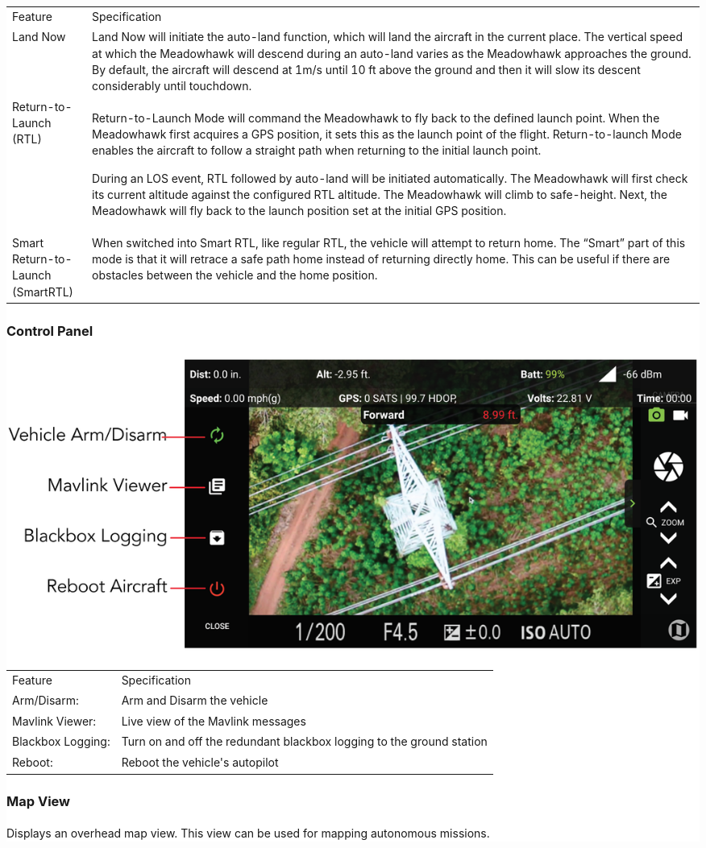 |                                   |                                                                                                                                                                                                                                                                                                                                                                                                                                                                                                                                                                                                                                            |
| --------------------------------- | ------------------------------------------------------------------------------------------------------------------------------------------------------------------------------------------------------------------------------------------------------------------------------------------------------------------------------------------------------------------------------------------------------------------------------------------------------------------------------------------------------------------------------------------------------------------------------------------------------------------------------------------ |
| Feature                           | Specification                                                                                                                                                                                                                                                                                                                                                                                                                                                                                                                                                                                                                              |
| Land Now                          | Land Now will initiate the auto-land function, which will land the aircraft in the current place. The vertical speed at which the Meadowhawk will descend during an auto-land varies as the Meadowhawk approaches the ground. By default, the aircraft will descend at 1m/s until 10 ft above the ground and then it will slow its descent considerably until touchdown.                                                                                                                                                                                                                                                                   |
| Return-to-Launch (RTL)            | <p>Return-to-Launch Mode will command the Meadowhawk to fly back to the defined launch point. When the Meadowhawk first acquires a GPS position, it sets this as the launch point of the flight. Return-to-launch Mode enables the aircraft to follow a straight path when returning to the initial launch point.</p><p>During an LOS event, RTL followed by auto-land will be initiated automatically. The Meadowhawk will first check its current altitude against the configured RTL altitude. The Meadowhawk will climb to safe-height. Next, the Meadowhawk will fly back to the launch position set at the initial GPS position.</p> |
| Smart Return-to-Launch (SmartRTL) | When switched into Smart RTL, like regular RTL, the vehicle will attempt to return home. The “Smart” part of this mode is that it will retrace a safe path home instead of returning directly home. This can be useful if there are obstacles between the vehicle and the home position.                                                                                                                                                                                                                                                                                                                                                   |

### **Control Panel**

![](<../../../../.gitbook/assets/Screen Shot 2021-01-18 at 5.06.59 PM (1).png>)

|                   |                                                                      |
| ----------------- | -------------------------------------------------------------------- |
| Feature           | Specification                                                        |
| Arm/Disarm:       | Arm and Disarm the vehicle                                           |
| Mavlink Viewer:   | Live view of the Mavlink messages                                    |
| Blackbox Logging: | Turn on and off the redundant blackbox logging to the ground station |
| Reboot:           | Reboot the vehicle's autopilot                                       |

### **Map View**

Displays an overhead map view. This view can be used for mapping autonomous missions.
